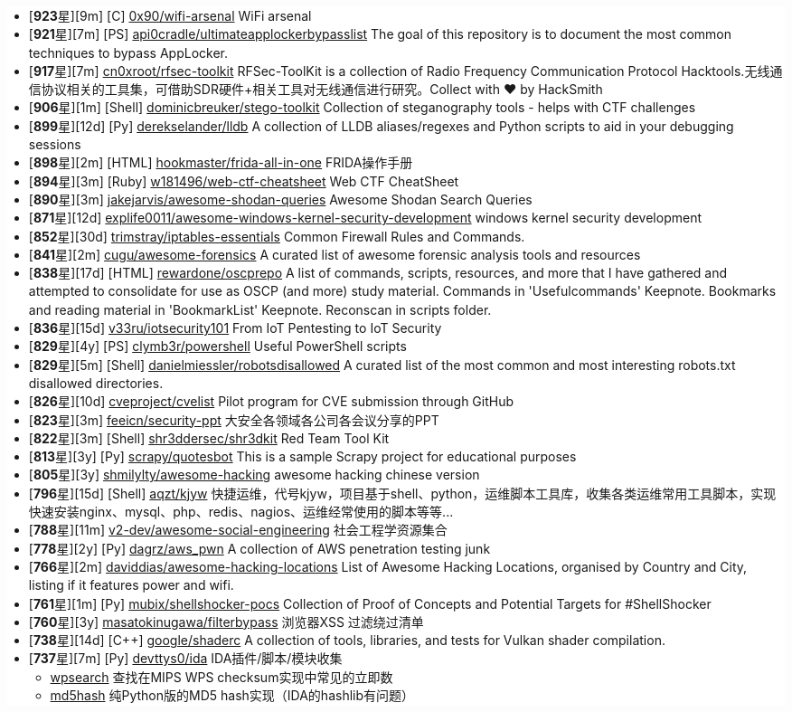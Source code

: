 - [**923**星][9m] [C] [0x90/wifi-arsenal](https://github.com/0x90/wifi-arsenal) WiFi arsenal
- [**921**星][7m] [PS] [api0cradle/ultimateapplockerbypasslist](https://github.com/api0cradle/ultimateapplockerbypasslist) The goal of this repository is to document the most common techniques to bypass AppLocker.
- [**917**星][7m] [cn0xroot/rfsec-toolkit](https://github.com/cn0xroot/rfsec-toolkit) RFSec-ToolKit is a collection of Radio Frequency Communication Protocol Hacktools.无线通信协议相关的工具集，可借助SDR硬件+相关工具对无线通信进行研究。Collect with ♥ by HackSmith
- [**906**星][1m] [Shell] [dominicbreuker/stego-toolkit](https://github.com/dominicbreuker/stego-toolkit) Collection of steganography tools - helps with CTF challenges
- [**899**星][12d] [Py] [derekselander/lldb](https://github.com/derekselander/lldb) A collection of LLDB aliases/regexes and Python scripts to aid in your debugging sessions
- [**898**星][2m] [HTML] [hookmaster/frida-all-in-one](https://github.com/hookmaster/frida-all-in-one) FRIDA操作手册
- [**894**星][3m] [Ruby] [w181496/web-ctf-cheatsheet](https://github.com/w181496/web-ctf-cheatsheet) Web CTF CheatSheet
- [**890**星][3m] [jakejarvis/awesome-shodan-queries](https://github.com/jakejarvis/awesome-shodan-queries) Awesome Shodan Search Queries
- [**871**星][12d] [explife0011/awesome-windows-kernel-security-development](https://github.com/explife0011/awesome-windows-kernel-security-development) windows kernel security development
- [**852**星][30d] [trimstray/iptables-essentials](https://github.com/trimstray/iptables-essentials) Common Firewall Rules and Commands.
- [**841**星][2m] [cugu/awesome-forensics](https://github.com/cugu/awesome-forensics) A curated list of awesome forensic analysis tools and resources
- [**838**星][17d] [HTML] [rewardone/oscprepo](https://github.com/rewardone/oscprepo) A list of commands, scripts, resources, and more that I have gathered and attempted to consolidate for use as OSCP (and more) study material. Commands in 'Usefulcommands' Keepnote. Bookmarks and reading material in 'BookmarkList' Keepnote. Reconscan in scripts folder.
- [**836**星][15d] [v33ru/iotsecurity101](https://github.com/v33ru/iotsecurity101) From IoT Pentesting to IoT Security
- [**829**星][4y] [PS] [clymb3r/powershell](https://github.com/clymb3r/powershell) Useful PowerShell scripts
- [**829**星][5m] [Shell] [danielmiessler/robotsdisallowed](https://github.com/danielmiessler/robotsdisallowed) A curated list of the most common and most interesting robots.txt disallowed directories.
- [**826**星][10d] [cveproject/cvelist](https://github.com/cveproject/cvelist) Pilot program for CVE submission through GitHub
- [**823**星][3m] [feeicn/security-ppt](https://github.com/feeicn/security-ppt) 大安全各领域各公司各会议分享的PPT
- [**822**星][3m] [Shell] [shr3ddersec/shr3dkit](https://github.com/shr3ddersec/shr3dkit) Red Team Tool Kit
- [**813**星][3y] [Py] [scrapy/quotesbot](https://github.com/scrapy/quotesbot) This is a sample Scrapy project for educational purposes
- [**805**星][3y] [shmilylty/awesome-hacking](https://github.com/shmilylty/awesome-hacking) awesome hacking chinese version
- [**796**星][15d] [Shell] [aqzt/kjyw](https://github.com/aqzt/kjyw) 快捷运维，代号kjyw，项目基于shell、python，运维脚本工具库，收集各类运维常用工具脚本，实现快速安装nginx、mysql、php、redis、nagios、运维经常使用的脚本等等...
- [**788**星][11m] [v2-dev/awesome-social-engineering](https://github.com/v2-dev/awesome-social-engineering) 社会工程学资源集合
- [**778**星][2y] [Py] [dagrz/aws_pwn](https://github.com/dagrz/aws_pwn) A collection of AWS penetration testing junk
- [**766**星][2m] [daviddias/awesome-hacking-locations](https://github.com/daviddias/awesome-hacking-locations) List of Awesome Hacking Locations, organised by Country and City, listing if it features power and wifi. 
- [**761**星][1m] [Py] [mubix/shellshocker-pocs](https://github.com/mubix/shellshocker-pocs) Collection of Proof of Concepts and Potential Targets for #ShellShocker
- [**760**星][3y] [masatokinugawa/filterbypass](https://github.com/masatokinugawa/filterbypass) 浏览器XSS 过滤绕过清单
- [**738**星][14d] [C++] [google/shaderc](https://github.com/google/shaderc) A collection of tools, libraries, and tests for Vulkan shader compilation.
- [**737**星][7m] [Py] [devttys0/ida](https://github.com/devttys0/ida) IDA插件/脚本/模块收集
    - [wpsearch](https://github.com/devttys0/ida/blob/master/scripts/wpsearch.py) 查找在MIPS WPS checksum实现中常见的立即数
    - [md5hash](https://github.com/devttys0/ida/tree/master/modules/md5hash) 纯Python版的MD5 hash实现（IDA的hashlib有问题）